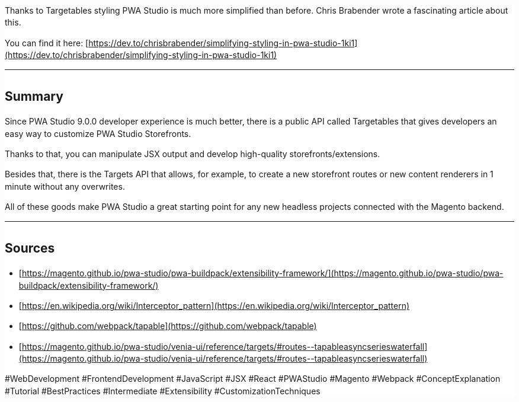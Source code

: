 Thanks to Targetables styling PWA Studio is much more simplified than before. Chris Brabender wrote a fascinating article about this.

You can find it here: [https://dev.to/chrisbrabender/simplifying-styling-in-pwa-studio-1ki1](https://dev.to/chrisbrabender/simplifying-styling-in-pwa-studio-1ki1)

---

## Summary

Since PWA Studio 9.0.0 developer experience is much better, there is a public API called Targetables that gives developers an easy way to customize PWA Studio Storefronts.

Thanks to that, you can manipulate JSX output and develop high-quality storefronts/extensions.

Besides that, there is the Targets API that allows, for example, to create a new storefront routes or new content renderers in 1 minute without any overwrites.

All of these goods make PWA Studio a great starting point for any new headless projects connected with the Magento backend.

---

## Sources

- [https://magento.github.io/pwa-studio/pwa-buildpack/extensibility-framework/](https://magento.github.io/pwa-studio/pwa-buildpack/extensibility-framework/)

- [https://en.wikipedia.org/wiki/Interceptor_pattern](https://en.wikipedia.org/wiki/Interceptor_pattern)

- [https://github.com/webpack/tapable](https://github.com/webpack/tapable)

- [https://magento.github.io/pwa-studio/venia-ui/reference/targets/#routes--tapableasyncserieswaterfall](https://magento.github.io/pwa-studio/venia-ui/reference/targets/#routes--tapableasyncserieswaterfall)


#WebDevelopment #FrontendDevelopment #JavaScript #JSX #React #PWAStudio #Magento #Webpack #ConceptExplanation #Tutorial #BestPractices #Intermediate #Extensibility #CustomizationTechniques
